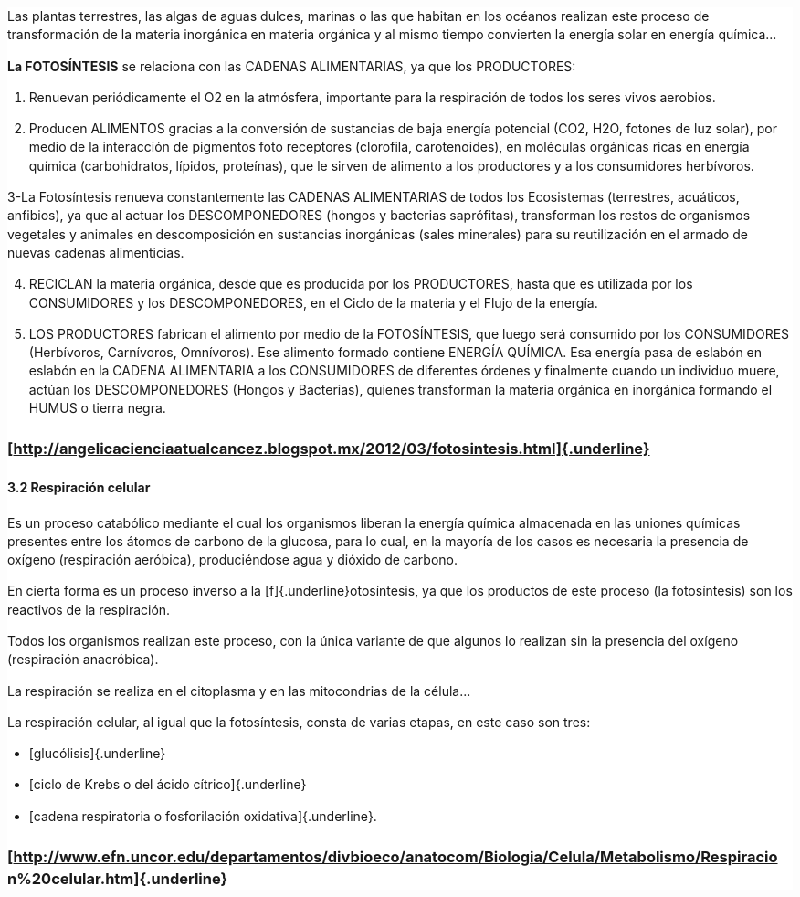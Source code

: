 Las plantas terrestres, las algas de aguas dulces, marinas o las que habitan en los océanos realizan este proceso de transformación de la materia inorgánica en materia orgánica y al mismo tiempo convierten la energía solar en energía química...

**La FOTOSÍNTESIS** se relaciona con las CADENAS ALIMENTARIAS, ya que los PRODUCTORES:

1.  Renuevan periódicamente el O2 en la atmósfera, importante para la respiración de todos los seres vivos aerobios.

2.  Producen ALIMENTOS gracias a la conversión de sustancias de baja energía potencial (CO2, H2O, fotones de luz solar), por medio de la interacción de pigmentos foto receptores (clorofila, carotenoides), en moléculas orgánicas ricas en energía química (carbohidratos, lípidos, proteínas), que le sirven de alimento a los productores y a los consumidores herbívoros.

3-La Fotosíntesis renueva constantemente las CADENAS ALIMENTARIAS de todos los Ecosistemas (terrestres, acuáticos, anfibios), ya que al actuar los DESCOMPONEDORES (hongos y bacterias saprófitas), transforman los restos de organismos vegetales y animales en descomposición en sustancias inorgánicas (sales minerales) para su reutilización en el armado de nuevas cadenas alimenticias.

4.  RECICLAN la materia orgánica, desde que es producida por los PRODUCTORES, hasta que es utilizada por los CONSUMIDORES y los DESCOMPONEDORES, en el Ciclo de la materia y el Flujo de la energía.

5.  LOS PRODUCTORES fabrican el alimento por medio de la FOTOSÍNTESIS, que luego será consumido por los CONSUMIDORES (Herbívoros, Carnívoros, Omnívoros). Ese alimento formado contiene ENERGÍA QUÍMICA. Esa energía pasa de eslabón en eslabón en la CADENA ALIMENTARIA a los CONSUMIDORES de diferentes órdenes y finalmente cuando un individuo muere, actúan los DESCOMPONEDORES (Hongos y Bacterias), quienes transforman la materia orgánica en inorgánica formando el HUMUS o tierra negra.

### [http://angelicacienciaatualcancez.blogspot.mx/2012/03/fotosintesis.html]{.underline} 

#### 3.2 Respiración celular 

Es un proceso catabólico mediante el cual los organismos liberan la energía química almacenada en las uniones químicas presentes entre los átomos de carbono de la glucosa, para lo cual, en la mayoría de los casos es necesaria la presencia de oxígeno (respiración aeróbica), produciéndose agua y dióxido de carbono.

En cierta forma es un proceso inverso a la [f]{.underline}otosíntesis, ya que los productos de este proceso (la fotosíntesis) son los reactivos de la respiración.

Todos los organismos realizan este proceso, con la única variante de que algunos lo realizan sin la presencia del oxígeno (respiración anaeróbica).

La respiración se realiza en el citoplasma y en las mitocondrias de la célula...

La respiración celular, al igual que la fotosíntesis, consta de varias etapas, en este caso son tres:

-   [glucólisis]{.underline}

-   [ciclo de Krebs o del ácido cítrico]{.underline}

-   [cadena respiratoria o fosforilación oxidativa]{.underline}.

### [http://www.efn.uncor.edu/departamentos/divbioeco/anatocom/Biologia/Celula/Metabolismo/Respiracio n%20celular.htm]{.underline} 
